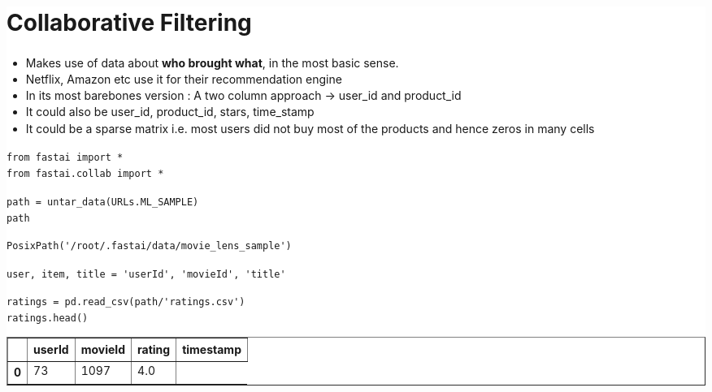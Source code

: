 
# Collaborative Filtering

* Makes use of data about **who brought what**, in the most basic sense.
* Netflix, Amazon etc use it for their recommendation engine
* In its most barebones version : A two column approach -> user_id and product_id
* It could also be user_id, product_id, stars, time_stamp
* It could be a sparse matrix i.e. most users did not buy most of the products and hence zeros in many cells


```
from fastai import *
from fastai.collab import *
```


```
path = untar_data(URLs.ML_SAMPLE)
path
```




    PosixPath('/root/.fastai/data/movie_lens_sample')




```
user, item, title = 'userId', 'movieId', 'title'
```


```
ratings = pd.read_csv(path/'ratings.csv')
ratings.head()
```




<div>
<style scoped>
    .dataframe tbody tr th:only-of-type {
        vertical-align: middle;
    }

    .dataframe tbody tr th {
        vertical-align: top;
    }

    .dataframe thead th {
        text-align: right;
    }
</style>
<table border="1" class="dataframe">
  <thead>
    <tr style="text-align: right;">
      <th></th>
      <th>userId</th>
      <th>movieId</th>
      <th>rating</th>
      <th>timestamp</th>
    </tr>
  </thead>
  <tbody>
    <tr>
      <th>0</th>
      <td>73</td>
      <td>1097</td>
      <td>4.0</td>